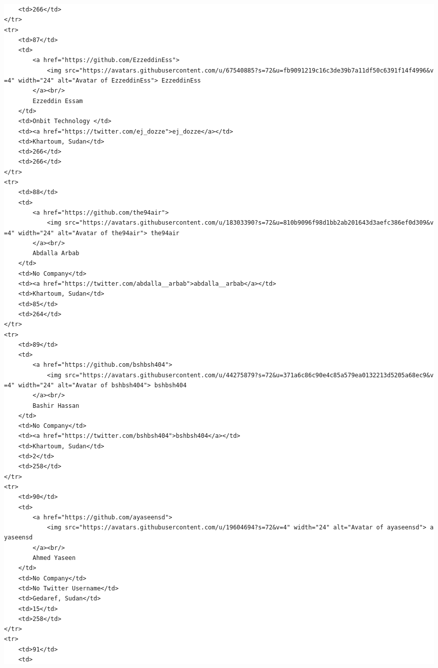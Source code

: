 		<td>266</td>
	</tr>
	<tr>
		<td>87</td>
		<td>
			<a href="https://github.com/EzzeddinEss">
				<img src="https://avatars.githubusercontent.com/u/67540885?s=72&u=fb9091219c16c3de39b7a11df50c6391f14f4996&v=4" width="24" alt="Avatar of EzzeddinEss"> EzzeddinEss
			</a><br/>
			Ezzeddin Essam
		</td>
		<td>Onbit Technology </td>
		<td><a href="https://twitter.com/ej_dozze">ej_dozze</a></td>
		<td>Khartoum, Sudan</td>
		<td>266</td>
		<td>266</td>
	</tr>
	<tr>
		<td>88</td>
		<td>
			<a href="https://github.com/the94air">
				<img src="https://avatars.githubusercontent.com/u/18303390?s=72&u=810b9096f98d1bb2ab201643d3aefc386ef0d309&v=4" width="24" alt="Avatar of the94air"> the94air
			</a><br/>
			Abdalla Arbab
		</td>
		<td>No Company</td>
		<td><a href="https://twitter.com/abdalla__arbab">abdalla__arbab</a></td>
		<td>Khartoum, Sudan</td>
		<td>85</td>
		<td>264</td>
	</tr>
	<tr>
		<td>89</td>
		<td>
			<a href="https://github.com/bshbsh404">
				<img src="https://avatars.githubusercontent.com/u/44275879?s=72&u=371a6c86c90e4c85a579ea0132213d5205a68ec9&v=4" width="24" alt="Avatar of bshbsh404"> bshbsh404
			</a><br/>
			Bashir Hassan
		</td>
		<td>No Company</td>
		<td><a href="https://twitter.com/bshbsh404">bshbsh404</a></td>
		<td>Khartoum, Sudan</td>
		<td>2</td>
		<td>258</td>
	</tr>
	<tr>
		<td>90</td>
		<td>
			<a href="https://github.com/ayaseensd">
				<img src="https://avatars.githubusercontent.com/u/19604694?s=72&v=4" width="24" alt="Avatar of ayaseensd"> ayaseensd
			</a><br/>
			Ahmed Yaseen
		</td>
		<td>No Company</td>
		<td>No Twitter Username</td>
		<td>Gedaref, Sudan</td>
		<td>15</td>
		<td>258</td>
	</tr>
	<tr>
		<td>91</td>
		<td>